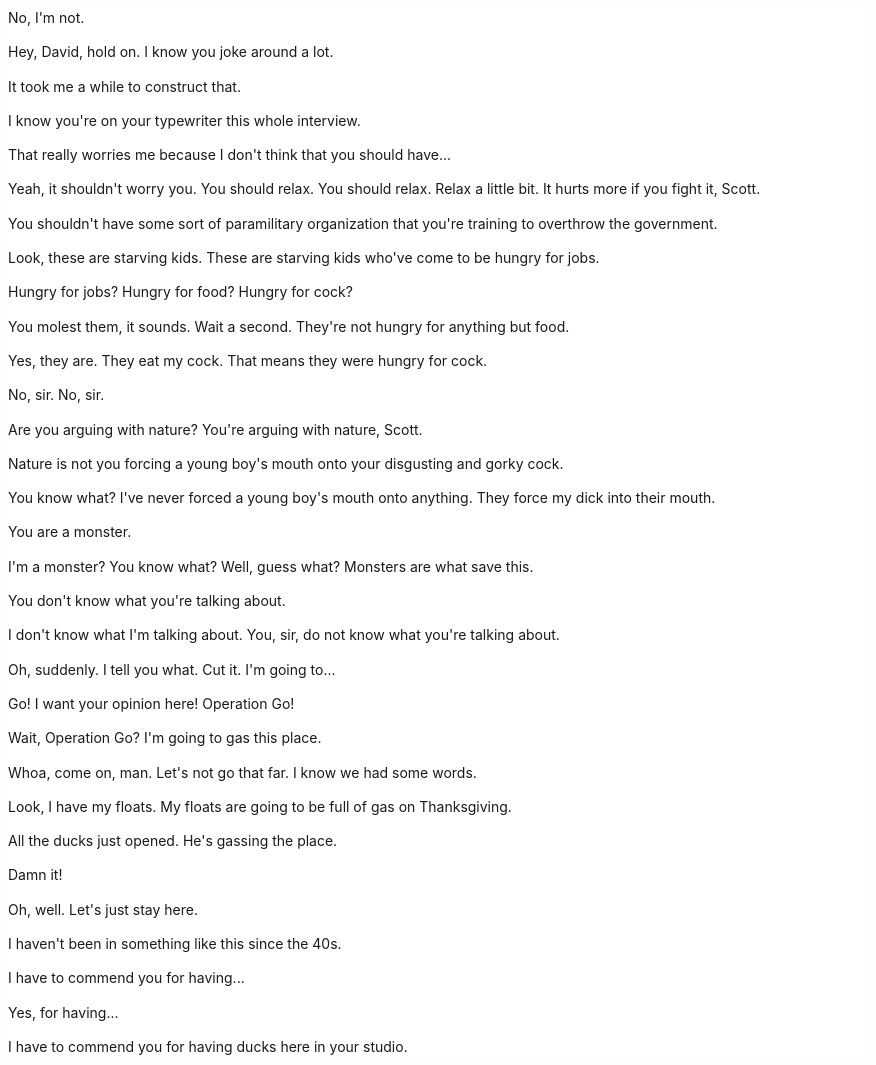 No, I'm not.

Hey, David, hold on. I know you joke around a lot.

It took me a while to construct that.

I know you're on your typewriter this whole interview.

That really worries me because I don't think that you should have...

Yeah, it shouldn't worry you. You should relax. You should relax. Relax a little bit. It hurts more if you fight it, Scott.

You shouldn't have some sort of paramilitary organization that you're training to overthrow the government.

Look, these are starving kids. These are starving kids who've come to be hungry for jobs.

Hungry for jobs? Hungry for food? Hungry for cock?

You molest them, it sounds. Wait a second. They're not hungry for anything but food.

Yes, they are. They eat my cock. That means they were hungry for cock.

No, sir. No, sir.

Are you arguing with nature? You're arguing with nature, Scott.

Nature is not you forcing a young boy's mouth onto your disgusting and gorky cock.

You know what? I've never forced a young boy's mouth onto anything. They force my dick into their mouth.

You are a monster.

I'm a monster? You know what? Well, guess what? Monsters are what save this.

You don't know what you're talking about.

I don't know what I'm talking about. You, sir, do not know what you're talking about.

Oh, suddenly. I tell you what. Cut it. I'm going to...

Go! I want your opinion here! Operation Go!

Wait, Operation Go? I'm going to gas this place.

Whoa, come on, man. Let's not go that far. I know we had some words.

Look, I have my floats. My floats are going to be full of gas on Thanksgiving.

All the ducks just opened. He's gassing the place.

Damn it!

Oh, well. Let's just stay here.

I haven't been in something like this since the 40s.

I have to commend you for having...

Yes, for having...

I have to commend you for having ducks here in your studio.
